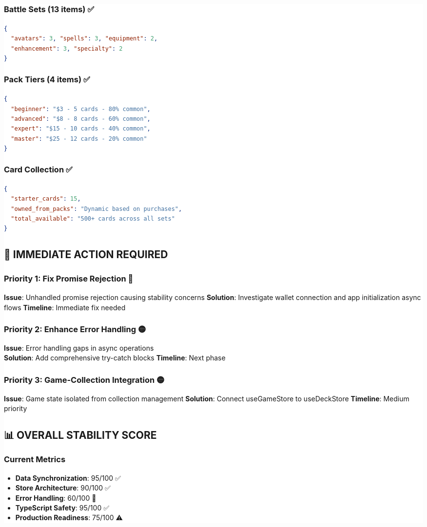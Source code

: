 ### **Battle Sets (13 items)** ✅
```json
{
  "avatars": 3, "spells": 3, "equipment": 2, 
  "enhancement": 3, "specialty": 2
}
```

### **Pack Tiers (4 items)** ✅
```json
{
  "beginner": "$3 - 5 cards - 80% common",
  "advanced": "$8 - 8 cards - 60% common", 
  "expert": "$15 - 10 cards - 40% common",
  "master": "$25 - 12 cards - 20% common"
}
```

### **Card Collection** ✅
```json
{
  "starter_cards": 15,
  "owned_from_packs": "Dynamic based on purchases",
  "total_available": "500+ cards across all sets"
}
```

## 🚨 **IMMEDIATE ACTION REQUIRED**

### **Priority 1: Fix Promise Rejection** 🔴
**Issue**: Unhandled promise rejection causing stability concerns
**Solution**: Investigate wallet connection and app initialization async flows
**Timeline**: Immediate fix needed

### **Priority 2: Enhance Error Handling** 🟡
**Issue**: Error handling gaps in async operations  
**Solution**: Add comprehensive try-catch blocks
**Timeline**: Next phase

### **Priority 3: Game-Collection Integration** 🟡
**Issue**: Game state isolated from collection management
**Solution**: Connect useGameStore to useDeckStore
**Timeline**: Medium priority

## 📊 **OVERALL STABILITY SCORE**

### **Current Metrics**
- **Data Synchronization**: 95/100 ✅
- **Store Architecture**: 90/100 ✅
- **Error Handling**: 60/100 🔴
- **TypeScript Safety**: 95/100 ✅
- **Production Readiness**: 75/100 ⚠️
